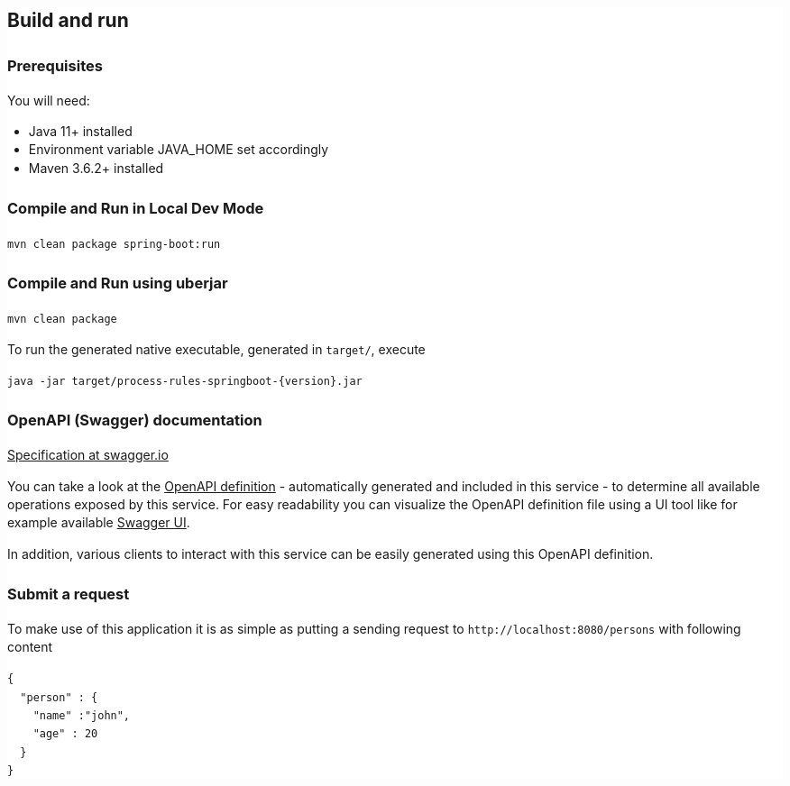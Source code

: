 
## Build and run

### Prerequisites
 
You will need:
  - Java 11+ installed 
  - Environment variable JAVA_HOME set accordingly
  - Maven 3.6.2+ installed

### Compile and Run in Local Dev Mode

```
mvn clean package spring-boot:run    
```


### Compile and Run using uberjar

```
mvn clean package 
```
  
To run the generated native executable, generated in `target/`, execute

```
java -jar target/process-rules-springboot-{version}.jar
```

### OpenAPI (Swagger) documentation
[Specification at swagger.io](https://swagger.io/docs/specification/about/)

You can take a look at the [OpenAPI definition](http://localhost:8080/docs/swagger.json) - automatically generated and included in this service - to determine all available operations exposed by this service. For easy readability you can visualize the OpenAPI definition file using a UI tool like for example available [Swagger UI](https://editor.swagger.io).

In addition, various clients to interact with this service can be easily generated using this OpenAPI definition.


### Submit a request

To make use of this application it is as simple as putting a sending request to `http://localhost:8080/persons`  with following content 

```
{
  "person" : {
    "name" :"john",
    "age" : 20
  }
}

```

